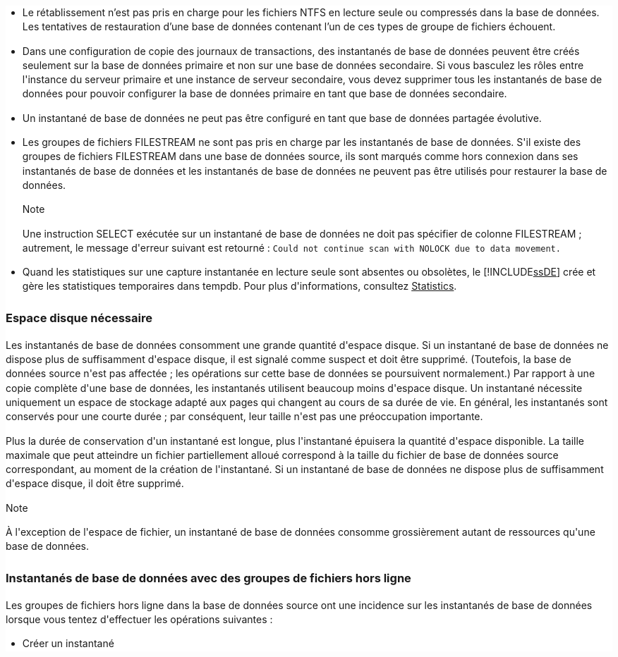 -   Le rétablissement n’est pas pris en charge pour les fichiers NTFS en lecture seule ou compressés dans la base de données.  Les tentatives de restauration d’une base de données contenant l’un de ces types de groupe de fichiers échouent.  
  
-   Dans une configuration de copie des journaux de transactions, des instantanés de base de données peuvent être créés seulement sur la base de données primaire et non sur une base de données secondaire. Si vous basculez les rôles entre l'instance du serveur primaire et une instance de serveur secondaire, vous devez supprimer tous les instantanés de base de données pour pouvoir configurer la base de données primaire en tant que base de données secondaire.  
  
-   Un instantané de base de données ne peut pas être configuré en tant que base de données partagée évolutive.  
  
-   Les groupes de fichiers FILESTREAM ne sont pas pris en charge par les instantanés de base de données. S'il existe des groupes de fichiers FILESTREAM dans une base de données source, ils sont marqués comme hors connexion dans ses instantanés de base de données et les instantanés de base de données ne peuvent pas être utilisés pour restaurer la base de données.  
  
    > [!NOTE]  
    >  Une instruction SELECT exécutée sur un instantané de base de données ne doit pas spécifier de colonne FILESTREAM ; autrement, le message d'erreur suivant est retourné : `Could not continue scan with NOLOCK due to data movement.`  
  
-   Quand les statistiques sur une capture instantanée en lecture seule sont absentes ou obsolètes, le [!INCLUDE[ssDE](../../includes/ssde-md.md)] crée et gère les statistiques temporaires dans tempdb. Pour plus d'informations, consultez [Statistics](../../relational-databases/statistics/statistics.md).  
  
###  <a name="DiskSpace"></a> Espace disque nécessaire  
 Les instantanés de base de données consomment une grande quantité d'espace disque. Si un instantané de base de données ne dispose plus de suffisamment d'espace disque, il est signalé comme suspect et doit être supprimé. (Toutefois, la base de données source n'est pas affectée ; les opérations sur cette base de données se poursuivent normalement.) Par rapport à une copie complète d'une base de données, les instantanés utilisent beaucoup moins d'espace disque. Un instantané nécessite uniquement un espace de stockage adapté aux pages qui changent au cours de sa durée de vie. En général, les instantanés sont conservés pour une courte durée ; par conséquent, leur taille n'est pas une préoccupation importante.  
  
 Plus la durée de conservation d'un instantané est longue, plus l'instantané épuisera la quantité d'espace disponible. La taille maximale que peut atteindre un fichier partiellement alloué correspond à la taille du fichier de base de données source correspondant, au moment de la création de l'instantané. Si un instantané de base de données ne dispose plus de suffisamment d'espace disque, il doit être supprimé.  
  
> [!NOTE]  
>  À l'exception de l'espace de fichier, un instantané de base de données consomme grossièrement autant de ressources qu'une base de données.  
  
###  <a name="OfflineFGs"></a> Instantanés de base de données avec des groupes de fichiers hors ligne  
 Les groupes de fichiers hors ligne dans la base de données source ont une incidence sur les instantanés de base de données lorsque vous tentez d'effectuer les opérations suivantes :  
  
-   Créer un instantané  
  